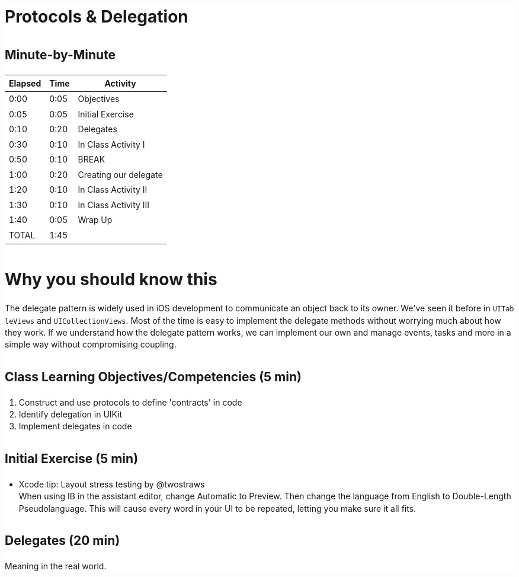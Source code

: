 # Protocols & Delegation

## Minute-by-Minute

| **Elapsed** | **Time**  | **Activity**              |
| ----------- | --------- | ------------------------- |
| 0:00        | 0:05      | Objectives                |
| 0:05        | 0:05      | Initial Exercise          |
| 0:10        | 0:20      | Delegates                 |
| 0:30        | 0:10      | In Class Activity I       |
| 0:50        | 0:10      | BREAK                     |
| 1:00        | 0:20      | Creating our delegate     |
| 1:20        | 0:10      | In Class Activity II      |
| 1:30        | 0:10      | In Class Activity III     |
| 1:40        | 0:05      | Wrap Up                   |
| TOTAL       | 1:45      |                           |

# Why you should know this

The delegate pattern is widely used in iOS development to communicate an object back to its owner. We've seen it before in `UITableViews` and `UICollectionViews`. Most of the time is easy to implement the delegate methods without worrying much about how they work. If we understand how the delegate pattern works, we can implement our own and manage events, tasks and more in a simple way without compromising coupling.

## Class Learning Objectives/Competencies (5 min)

1. Construct and use protocols to define 'contracts' in code
1. Identify delegation in UIKit
1. Implement delegates in code

## Initial Exercise (5 min)

- Xcode tip: Layout stress testing by @twostraws <br>
When using IB in the assistant editor, change Automatic to Preview. Then change the language from English to Double-Length Pseudolanguage. This will cause every word in your UI to be repeated, letting you make sure it all fits.<br>

## Delegates (20 min)

Meaning in the real world.
